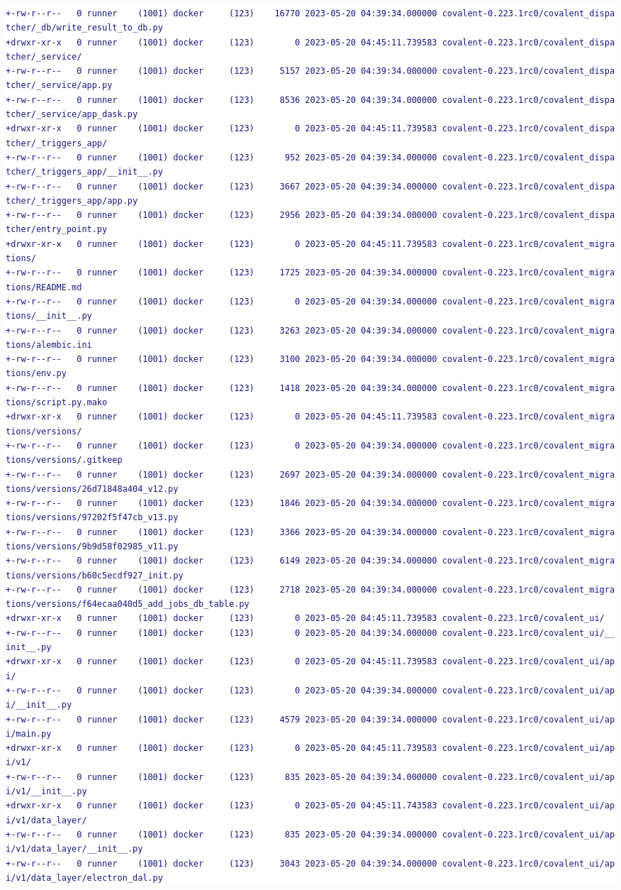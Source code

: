 ```diff
+-rw-r--r--   0 runner    (1001) docker     (123)    16770 2023-05-20 04:39:34.000000 covalent-0.223.1rc0/covalent_dispatcher/_db/write_result_to_db.py
+drwxr-xr-x   0 runner    (1001) docker     (123)        0 2023-05-20 04:45:11.739583 covalent-0.223.1rc0/covalent_dispatcher/_service/
+-rw-r--r--   0 runner    (1001) docker     (123)     5157 2023-05-20 04:39:34.000000 covalent-0.223.1rc0/covalent_dispatcher/_service/app.py
+-rw-r--r--   0 runner    (1001) docker     (123)     8536 2023-05-20 04:39:34.000000 covalent-0.223.1rc0/covalent_dispatcher/_service/app_dask.py
+drwxr-xr-x   0 runner    (1001) docker     (123)        0 2023-05-20 04:45:11.739583 covalent-0.223.1rc0/covalent_dispatcher/_triggers_app/
+-rw-r--r--   0 runner    (1001) docker     (123)      952 2023-05-20 04:39:34.000000 covalent-0.223.1rc0/covalent_dispatcher/_triggers_app/__init__.py
+-rw-r--r--   0 runner    (1001) docker     (123)     3667 2023-05-20 04:39:34.000000 covalent-0.223.1rc0/covalent_dispatcher/_triggers_app/app.py
+-rw-r--r--   0 runner    (1001) docker     (123)     2956 2023-05-20 04:39:34.000000 covalent-0.223.1rc0/covalent_dispatcher/entry_point.py
+drwxr-xr-x   0 runner    (1001) docker     (123)        0 2023-05-20 04:45:11.739583 covalent-0.223.1rc0/covalent_migrations/
+-rw-r--r--   0 runner    (1001) docker     (123)     1725 2023-05-20 04:39:34.000000 covalent-0.223.1rc0/covalent_migrations/README.md
+-rw-r--r--   0 runner    (1001) docker     (123)        0 2023-05-20 04:39:34.000000 covalent-0.223.1rc0/covalent_migrations/__init__.py
+-rw-r--r--   0 runner    (1001) docker     (123)     3263 2023-05-20 04:39:34.000000 covalent-0.223.1rc0/covalent_migrations/alembic.ini
+-rw-r--r--   0 runner    (1001) docker     (123)     3100 2023-05-20 04:39:34.000000 covalent-0.223.1rc0/covalent_migrations/env.py
+-rw-r--r--   0 runner    (1001) docker     (123)     1418 2023-05-20 04:39:34.000000 covalent-0.223.1rc0/covalent_migrations/script.py.mako
+drwxr-xr-x   0 runner    (1001) docker     (123)        0 2023-05-20 04:45:11.739583 covalent-0.223.1rc0/covalent_migrations/versions/
+-rw-r--r--   0 runner    (1001) docker     (123)        0 2023-05-20 04:39:34.000000 covalent-0.223.1rc0/covalent_migrations/versions/.gitkeep
+-rw-r--r--   0 runner    (1001) docker     (123)     2697 2023-05-20 04:39:34.000000 covalent-0.223.1rc0/covalent_migrations/versions/26d71848a404_v12.py
+-rw-r--r--   0 runner    (1001) docker     (123)     1846 2023-05-20 04:39:34.000000 covalent-0.223.1rc0/covalent_migrations/versions/97202f5f47cb_v13.py
+-rw-r--r--   0 runner    (1001) docker     (123)     3366 2023-05-20 04:39:34.000000 covalent-0.223.1rc0/covalent_migrations/versions/9b9d58f02985_v11.py
+-rw-r--r--   0 runner    (1001) docker     (123)     6149 2023-05-20 04:39:34.000000 covalent-0.223.1rc0/covalent_migrations/versions/b60c5ecdf927_init.py
+-rw-r--r--   0 runner    (1001) docker     (123)     2718 2023-05-20 04:39:34.000000 covalent-0.223.1rc0/covalent_migrations/versions/f64ecaa040d5_add_jobs_db_table.py
+drwxr-xr-x   0 runner    (1001) docker     (123)        0 2023-05-20 04:45:11.739583 covalent-0.223.1rc0/covalent_ui/
+-rw-r--r--   0 runner    (1001) docker     (123)        0 2023-05-20 04:39:34.000000 covalent-0.223.1rc0/covalent_ui/__init__.py
+drwxr-xr-x   0 runner    (1001) docker     (123)        0 2023-05-20 04:45:11.739583 covalent-0.223.1rc0/covalent_ui/api/
+-rw-r--r--   0 runner    (1001) docker     (123)        0 2023-05-20 04:39:34.000000 covalent-0.223.1rc0/covalent_ui/api/__init__.py
+-rw-r--r--   0 runner    (1001) docker     (123)     4579 2023-05-20 04:39:34.000000 covalent-0.223.1rc0/covalent_ui/api/main.py
+drwxr-xr-x   0 runner    (1001) docker     (123)        0 2023-05-20 04:45:11.739583 covalent-0.223.1rc0/covalent_ui/api/v1/
+-rw-r--r--   0 runner    (1001) docker     (123)      835 2023-05-20 04:39:34.000000 covalent-0.223.1rc0/covalent_ui/api/v1/__init__.py
+drwxr-xr-x   0 runner    (1001) docker     (123)        0 2023-05-20 04:45:11.743583 covalent-0.223.1rc0/covalent_ui/api/v1/data_layer/
+-rw-r--r--   0 runner    (1001) docker     (123)      835 2023-05-20 04:39:34.000000 covalent-0.223.1rc0/covalent_ui/api/v1/data_layer/__init__.py
+-rw-r--r--   0 runner    (1001) docker     (123)     3043 2023-05-20 04:39:34.000000 covalent-0.223.1rc0/covalent_ui/api/v1/data_layer/electron_dal.py
```